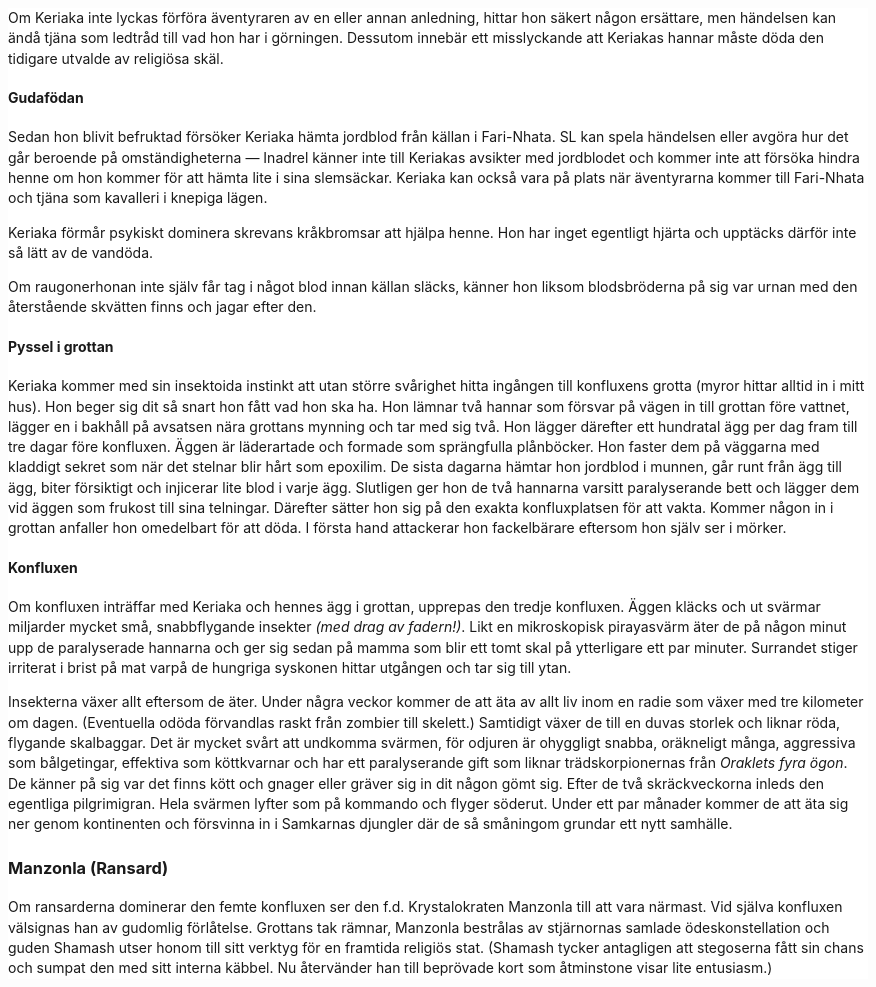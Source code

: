 Om Keriaka inte lyckas förföra äventyraren av en eller annan anledning, hittar hon säkert någon ersättare, men händelsen kan ändå tjäna som ledtråd till vad hon har i görningen. Dessutom innebär ett misslyckande att Keriakas hannar måste döda den tidigare utvalde av religiösa skäl.

#### Gudafödan

Sedan hon blivit befruktad försöker Keriaka hämta jordblod från källan i Fari-Nhata. SL kan spela händelsen eller avgöra hur det går beroende på omständigheterna — Inadrel känner inte till Keriakas avsikter med jordblodet och kommer inte att försöka hindra henne om hon kommer för att hämta lite i sina slemsäckar. Keriaka kan också vara på plats när äventyrarna kommer till Fari-Nhata och tjäna som kavalleri i knepiga lägen.

Keriaka förmår psykiskt dominera skrevans kråkbromsar att hjälpa henne. Hon har inget egentligt hjärta och upptäcks därför inte så lätt av de vandöda.

Om raugonerhonan inte själv får tag i något blod innan källan släcks, känner hon liksom blodsbröderna på sig var urnan med den återstående skvätten finns och jagar efter den.

#### Pyssel i grottan

Keriaka kommer med sin insektoida instinkt att utan större svårighet hitta ingången till konfluxens grotta (myror hittar alltid in i mitt hus). Hon beger sig dit så snart hon fått vad hon ska ha. Hon lämnar två hannar som försvar på vägen in till grottan före vattnet, lägger en i bakhåll på avsatsen nära grottans mynning och tar med sig två. Hon lägger därefter ett hundratal ägg per dag fram till tre dagar före konfluxen. Äggen är läderartade och formade som sprängfulla plånböcker. Hon faster dem på väggarna med kladdigt sekret som när det stelnar blir hårt som epoxilim. De sista dagarna hämtar hon jordblod i munnen, går runt från ägg till ägg, biter försiktigt och injicerar lite blod i varje ägg. Slutligen ger hon de två hannarna varsitt paralyserande bett och lägger dem vid äggen som frukost till sina telningar. Därefter sätter hon sig på den exakta konfluxplatsen för att vakta. Kommer någon in i grottan anfaller hon omedelbart för att döda. I första hand attackerar hon fackelbärare eftersom hon själv ser i mörker.

#### Konfluxen

Om konfluxen inträffar med Keriaka och hennes ägg i grottan, upprepas den tredje konfluxen. Äggen kläcks och ut svärmar miljarder mycket små, snabbflygande insekter *(med drag av fadern!)*. Likt en mikroskopisk pirayasvärm äter de på någon minut upp de paralyserade hannarna och ger sig sedan på mamma som blir ett tomt skal på ytterligare ett par minuter. Surrandet stiger irriterat i brist på mat varpå de hungriga syskonen hittar utgången och tar sig till ytan.

Insekterna växer allt eftersom de äter. Under några veckor kommer de att äta av allt liv inom en radie som växer med tre kilometer om dagen. (Eventuella odöda förvandlas raskt från zombier till skelett.) Samtidigt växer de till en duvas storlek och liknar röda, flygande skalbaggar. Det är mycket svårt att undkomma svärmen, för odjuren är ohyggligt snabba, oräkneligt många, aggressiva som bålgetingar, effektiva som köttkvarnar och har ett paralyserande gift som liknar trädskorpionernas från *Oraklets fyra ögon*. De känner på sig var det finns kött och gnager eller gräver sig in dit någon gömt sig. Efter de två skräckveckorna inleds den egentliga pilgrimigran. Hela svärmen lyfter som på kommando och flyger söderut. Under ett par månader kommer de att äta sig ner genom kontinenten och försvinna in i Samkarnas djungler där de så småningom grundar ett nytt samhälle.

### Manzonla (Ransard)

Om ransarderna dominerar den femte konfluxen ser den f.d. Krystalokraten Manzonla till att vara närmast. Vid själva konfluxen välsignas han av gudomlig förlåtelse. Grottans tak rämnar, Manzonla bestrålas av stjärnornas samlade ödeskonstellation och guden Shamash utser honom till sitt verktyg för en framtida religiös stat. (Shamash tycker antagligen att stegoserna fått sin chans och sumpat den med sitt interna käbbel. Nu återvänder han till beprövade kort som åtminstone visar lite entusiasm.)
